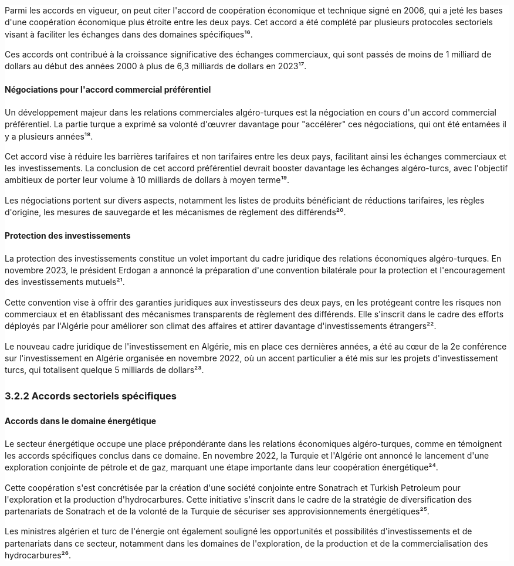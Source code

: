 Parmi les accords en vigueur, on peut citer l'accord de coopération économique et technique signé en 2006, qui a jeté les bases d'une coopération économique plus étroite entre les deux pays. Cet accord a été complété par plusieurs protocoles sectoriels visant à faciliter les échanges dans des domaines spécifiques¹⁶.

Ces accords ont contribué à la croissance significative des échanges commerciaux, qui sont passés de moins de 1 milliard de dollars au début des années 2000 à plus de 6,3 milliards de dollars en 2023¹⁷.

#### Négociations pour l'accord commercial préférentiel

Un développement majeur dans les relations commerciales algéro-turques est la négociation en cours d'un accord commercial préférentiel. La partie turque a exprimé sa volonté d'œuvrer davantage pour "accélérer" ces négociations, qui ont été entamées il y a plusieurs années¹⁸.

Cet accord vise à réduire les barrières tarifaires et non tarifaires entre les deux pays, facilitant ainsi les échanges commerciaux et les investissements. La conclusion de cet accord préférentiel devrait booster davantage les échanges algéro-turcs, avec l'objectif ambitieux de porter leur volume à 10 milliards de dollars à moyen terme¹⁹.

Les négociations portent sur divers aspects, notamment les listes de produits bénéficiant de réductions tarifaires, les règles d'origine, les mesures de sauvegarde et les mécanismes de règlement des différends²⁰.

#### Protection des investissements

La protection des investissements constitue un volet important du cadre juridique des relations économiques algéro-turques. En novembre 2023, le président Erdogan a annoncé la préparation d'une convention bilatérale pour la protection et l'encouragement des investissements mutuels²¹.

Cette convention vise à offrir des garanties juridiques aux investisseurs des deux pays, en les protégeant contre les risques non commerciaux et en établissant des mécanismes transparents de règlement des différends. Elle s'inscrit dans le cadre des efforts déployés par l'Algérie pour améliorer son climat des affaires et attirer davantage d'investissements étrangers²².

Le nouveau cadre juridique de l'investissement en Algérie, mis en place ces dernières années, a été au cœur de la 2e conférence sur l'investissement en Algérie organisée en novembre 2022, où un accent particulier a été mis sur les projets d'investissement turcs, qui totalisent quelque 5 milliards de dollars²³.

### 3.2.2 Accords sectoriels spécifiques

#### Accords dans le domaine énergétique

Le secteur énergétique occupe une place prépondérante dans les relations économiques algéro-turques, comme en témoignent les accords spécifiques conclus dans ce domaine. En novembre 2022, la Turquie et l'Algérie ont annoncé le lancement d'une exploration conjointe de pétrole et de gaz, marquant une étape importante dans leur coopération énergétique²⁴.

Cette coopération s'est concrétisée par la création d'une société conjointe entre Sonatrach et Turkish Petroleum pour l'exploration et la production d'hydrocarbures. Cette initiative s'inscrit dans le cadre de la stratégie de diversification des partenariats de Sonatrach et de la volonté de la Turquie de sécuriser ses approvisionnements énergétiques²⁵.

Les ministres algérien et turc de l'énergie ont également souligné les opportunités et possibilités d'investissements et de partenariats dans ce secteur, notamment dans les domaines de l'exploration, de la production et de la commercialisation des hydrocarbures²⁶.
